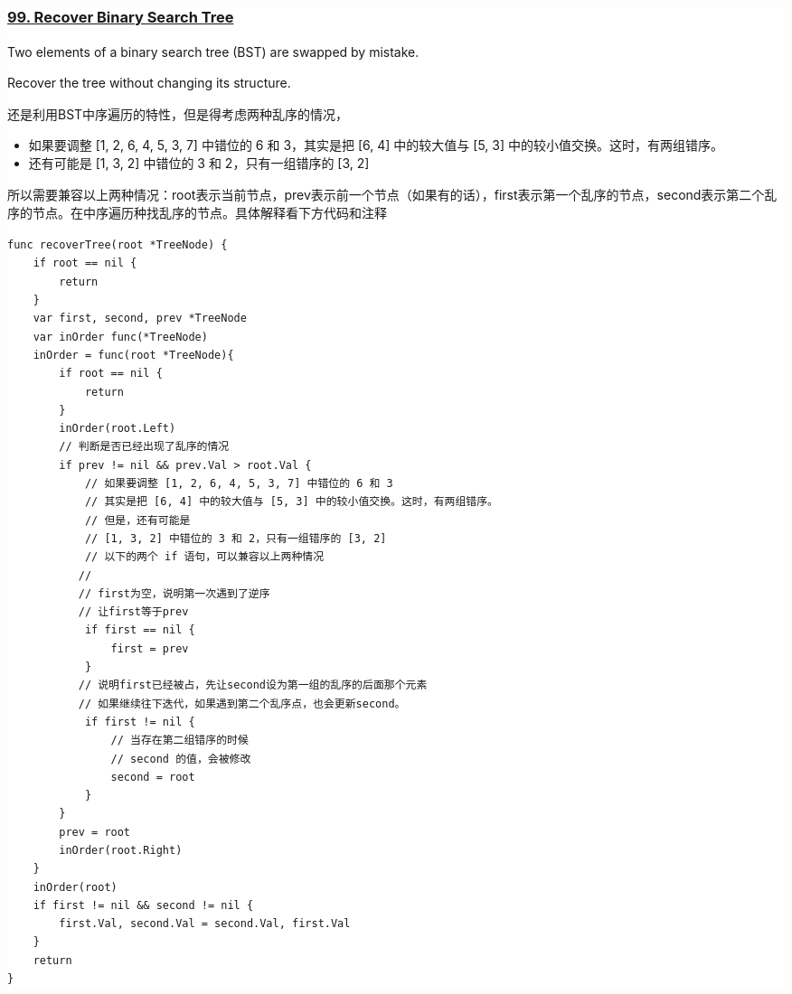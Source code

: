 ### [99. Recover Binary Search Tree](https://leetcode.com/problems/recover-binary-search-tree/)

Two elements of a binary search tree (BST) are swapped by mistake.

Recover the tree without changing its structure.

还是利用BST中序遍历的特性，但是得考虑两种乱序的情况，
- 如果要调整 [1, 2, 6, 4, 5, 3, 7] 中错位的 6 和 3，其实是把 [6, 4] 中的较大值与 [5, 3] 中的较小值交换。这时，有两组错序。
- 还有可能是 [1, 3, 2] 中错位的 3 和 2，只有一组错序的 [3, 2] 

所以需要兼容以上两种情况：root表示当前节点，prev表示前一个节点（如果有的话），first表示第一个乱序的节点，second表示第二个乱序的节点。在中序遍历种找乱序的节点。具体解释看下方代码和注释

```golang
func recoverTree(root *TreeNode) {
    if root == nil {
        return
    }
    var first, second, prev *TreeNode
    var inOrder func(*TreeNode)
    inOrder = func(root *TreeNode){
        if root == nil {
            return
        } 
        inOrder(root.Left)
        // 判断是否已经出现了乱序的情况
        if prev != nil && prev.Val > root.Val {
			// 如果要调整 [1, 2, 6, 4, 5, 3, 7] 中错位的 6 和 3
			// 其实是把 [6, 4] 中的较大值与 [5, 3] 中的较小值交换。这时，有两组错序。
			// 但是，还有可能是
			// [1, 3, 2] 中错位的 3 和 2，只有一组错序的 [3, 2]
			// 以下的两个 if 语句，可以兼容以上两种情况
           // 
           // first为空，说明第一次遇到了逆序
           // 让first等于prev
			if first == nil {
				first = prev
			}
           // 说明first已经被占，先让second设为第一组的乱序的后面那个元素
           // 如果继续往下迭代，如果遇到第二个乱序点，也会更新second。
			if first != nil {
				// 当存在第二组错序的时候
				// second 的值，会被修改
				second = root
			}
		}
        prev = root
        inOrder(root.Right)
    }
    inOrder(root)
    if first != nil && second != nil {
        first.Val, second.Val = second.Val, first.Val
    }
    return 
}

```
